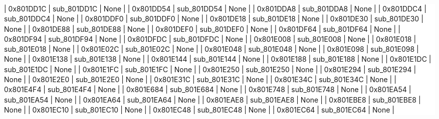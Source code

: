 | 0x801DD1C | sub_801DD1C | None |
| 0x801DD54 | sub_801DD54 | None |
| 0x801DDA8 | sub_801DDA8 | None |
| 0x801DDC4 | sub_801DDC4 | None |
| 0x801DDF0 | sub_801DDF0 | None |
| 0x801DE18 | sub_801DE18 | None |
| 0x801DE30 | sub_801DE30 | None |
| 0x801DE88 | sub_801DE88 | None |
| 0x801DEF0 | sub_801DEF0 | None |
| 0x801DF64 | sub_801DF64 | None |
| 0x801DF94 | sub_801DF94 | None |
| 0x801DFDC | sub_801DFDC | None |
| 0x801E008 | sub_801E008 | None |
| 0x801E018 | sub_801E018 | None |
| 0x801E02C | sub_801E02C | None |
| 0x801E048 | sub_801E048 | None |
| 0x801E098 | sub_801E098 | None |
| 0x801E138 | sub_801E138 | None |
| 0x801E144 | sub_801E144 | None |
| 0x801E188 | sub_801E188 | None |
| 0x801E1DC | sub_801E1DC | None |
| 0x801E1FC | sub_801E1FC | None |
| 0x801E250 | sub_801E250 | None |
| 0x801E294 | sub_801E294 | None |
| 0x801E2E0 | sub_801E2E0 | None |
| 0x801E31C | sub_801E31C | None |
| 0x801E34C | sub_801E34C | None |
| 0x801E4F4 | sub_801E4F4 | None |
| 0x801E684 | sub_801E684 | None |
| 0x801E748 | sub_801E748 | None |
| 0x801EA54 | sub_801EA54 | None |
| 0x801EA64 | sub_801EA64 | None |
| 0x801EAE8 | sub_801EAE8 | None |
| 0x801EBE8 | sub_801EBE8 | None |
| 0x801EC10 | sub_801EC10 | None |
| 0x801EC48 | sub_801EC48 | None |
| 0x801EC64 | sub_801EC64 | None |